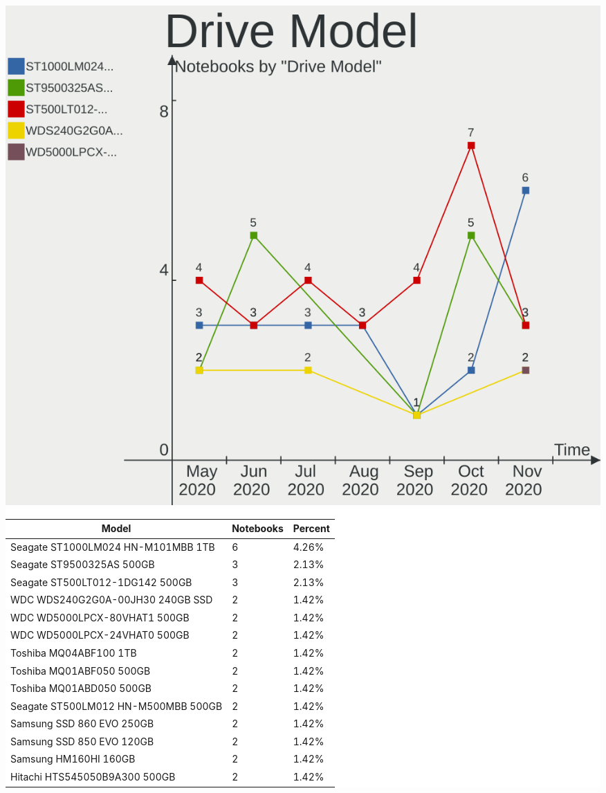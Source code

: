 ![Drive Model](./images/line_chart/drive_model.svg)

| Model                                        | Notebooks | Percent |
|----------------------------------------------|-----------|---------|
| Seagate ST1000LM024 HN-M101MBB 1TB           | 6         | 4.26%   |
| Seagate ST9500325AS 500GB                    | 3         | 2.13%   |
| Seagate ST500LT012-1DG142 500GB              | 3         | 2.13%   |
| WDC WDS240G2G0A-00JH30 240GB SSD             | 2         | 1.42%   |
| WDC WD5000LPCX-80VHAT1 500GB                 | 2         | 1.42%   |
| WDC WD5000LPCX-24VHAT0 500GB                 | 2         | 1.42%   |
| Toshiba MQ04ABF100 1TB                       | 2         | 1.42%   |
| Toshiba MQ01ABF050 500GB                     | 2         | 1.42%   |
| Toshiba MQ01ABD050 500GB                     | 2         | 1.42%   |
| Seagate ST500LM012 HN-M500MBB 500GB          | 2         | 1.42%   |
| Samsung SSD 860 EVO 250GB                    | 2         | 1.42%   |
| Samsung SSD 850 EVO 120GB                    | 2         | 1.42%   |
| Samsung HM160HI 160GB                        | 2         | 1.42%   |
| Hitachi HTS545050B9A300 500GB                | 2         | 1.42%   |